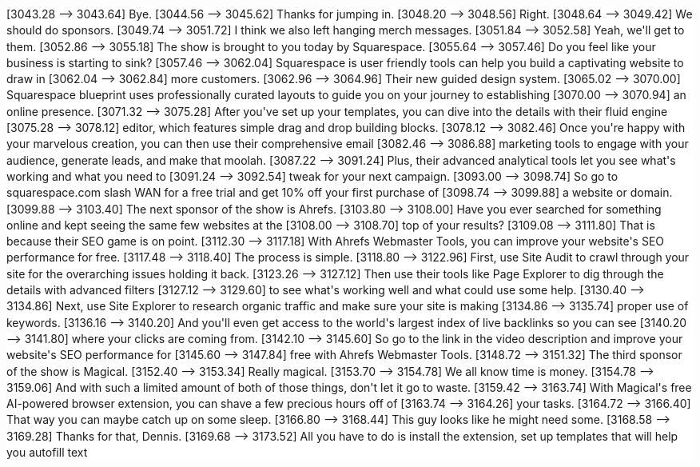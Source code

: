 [3043.28 --> 3043.64]  Bye.
[3044.56 --> 3045.62]  Thanks for jumping in.
[3048.20 --> 3048.56]  Right.
[3048.64 --> 3049.42]  We should do sponsors.
[3049.74 --> 3051.72]  I think we also left hanging merch messages.
[3051.84 --> 3052.58]  Yeah, we'll get to them.
[3052.86 --> 3055.18]  The show is brought to you today by Squarespace.
[3055.64 --> 3057.46]  Do you feel like your business is starting to sink?
[3057.46 --> 3062.04]  Squarespace is user friendly tools can help you build a captivating website to draw in
[3062.04 --> 3062.84]  more customers.
[3062.96 --> 3064.96]  Their new guided design system.
[3065.02 --> 3070.00]  Squarespace blueprint uses professionally curated layouts to guide you on your journey to establishing
[3070.00 --> 3070.94]  an online presence.
[3071.32 --> 3075.28]  After you've set up your templates, you can dive into the details with their fluid engine
[3075.28 --> 3078.12]  editor, which features simple drag and drop building blocks.
[3078.12 --> 3082.46]  Once you're happy with your marvelous creation, you can then use their comprehensive email
[3082.46 --> 3086.88]  marketing tools to engage with your audience, generate leads, and make that moolah.
[3087.22 --> 3091.24]  Plus, their advanced analytical tools let you see what's working and what you need to
[3091.24 --> 3092.54]  tweak for your next campaign.
[3093.00 --> 3098.74]  So go to squarespace.com slash WAN for a free trial and get 10% off your first purchase of
[3098.74 --> 3099.88]  a website or domain.
[3099.88 --> 3103.40]  The next sponsor of the show is Ahrefs.
[3103.80 --> 3108.00]  Have you ever searched for something online and kept seeing the same few websites at the
[3108.00 --> 3108.70]  top of your results?
[3109.08 --> 3111.80]  That is because their SEO game is on point.
[3112.30 --> 3117.18]  With Ahrefs Webmaster Tools, you can improve your website's SEO performance for free.
[3117.48 --> 3118.40]  The process is simple.
[3118.80 --> 3122.96]  First, use Site Audit to crawl through your site for the overarching issues holding it back.
[3123.26 --> 3127.12]  Then use their tools like Page Explorer to dig through the details with advanced filters
[3127.12 --> 3129.60]  to see what's working well and what could use some help.
[3130.40 --> 3134.86]  Next, use Site Explorer to research organic traffic and make sure your site is making
[3134.86 --> 3135.74]  proper use of keywords.
[3136.16 --> 3140.20]  And you'll even get access to the world's largest index of live backlinks so you can see
[3140.20 --> 3141.80]  where your clicks are coming from.
[3142.10 --> 3145.60]  So go to the link in the video description and improve your website's SEO performance for
[3145.60 --> 3147.84]  free with Ahrefs Webmaster Tools.
[3148.72 --> 3151.32]  The third sponsor of the show is Magical.
[3152.40 --> 3153.34]  Really magical.
[3153.70 --> 3154.78]  We all know time is money.
[3154.78 --> 3159.06]  And with such a limited amount of both of those things, don't let it go to waste.
[3159.42 --> 3163.74]  With Magical's free AI-powered browser extension, you can shave a few precious hours off of
[3163.74 --> 3164.26]  your tasks.
[3164.72 --> 3166.40]  That way you can maybe catch up on some sleep.
[3166.80 --> 3168.44]  This guy looks like he might need some.
[3168.58 --> 3169.28]  Thanks for that, Dennis.
[3169.68 --> 3173.52]  All you have to do is install the extension, set up templates that will help you autofill text